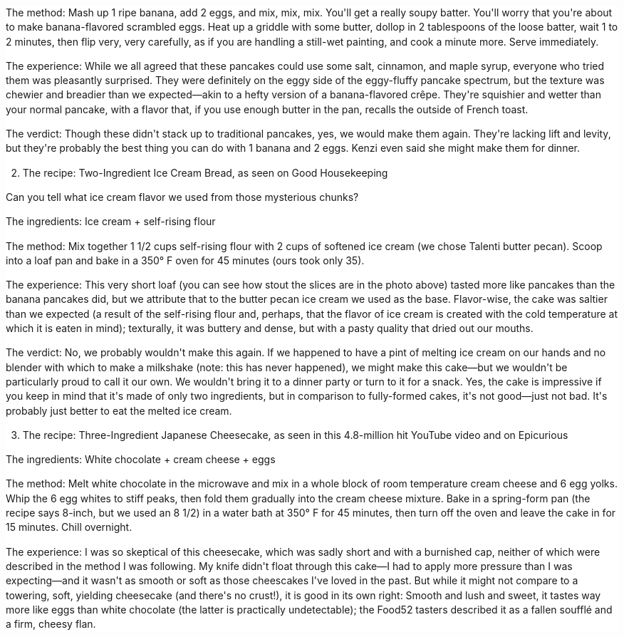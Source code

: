 The method: Mash up 1 ripe banana, add 2 eggs, and mix, mix, mix. You'll get a really soupy batter. You'll worry that you're about to make banana-flavored scrambled eggs. Heat up a griddle with some butter, dollop in 2 tablespoons of the loose batter, wait 1 to 2 minutes, then flip very, very carefully, as if you are handling a still-wet painting, and cook a minute more. Serve immediately.

The experience: While we all agreed that these pancakes could use some salt, cinnamon, and maple syrup, everyone who tried them was pleasantly surprised. They were definitely on the eggy side of the eggy-fluffy pancake spectrum, but the texture was chewier and breadier than we expected—akin to a hefty version of a banana-flavored crêpe. They're squishier and wetter than your normal pancake, with a flavor that, if you use enough butter in the pan, recalls the outside of French toast.

The verdict: Though these didn't stack up to traditional pancakes, yes, we would make them again. They're lacking lift and levity, but they're probably the best thing you can do with 1 banana and 2 eggs. Kenzi even said she might make them for dinner.

2. The recipe: Two-Ingredient Ice Cream Bread, as seen on Good Housekeeping

Can you tell what ice cream flavor we used from those mysterious chunks?

The ingredients: Ice cream + self-rising flour

The method: Mix together 1 1/2 cups self-rising flour with 2 cups of softened ice cream (we chose Talenti butter pecan). Scoop into a loaf pan and bake in a 350° F oven for 45 minutes (ours took only 35).

The experience: This very short loaf (you can see how stout the slices are in the photo above) tasted more like pancakes than the banana pancakes did, but we attribute that to the butter pecan ice cream we used as the base. Flavor-wise, the cake was saltier than we expected (a result of the self-rising flour and, perhaps, that the flavor of ice cream is created with the cold temperature at which it is eaten in mind); texturally, it was buttery and dense, but with a pasty quality that dried out our mouths.

The verdict: No, we probably wouldn't make this again. If we happened to have a pint of melting ice cream on our hands and no blender with which to make a milkshake (note: this has never happened), we might make this cake—but we wouldn't be particularly proud to call it our own. We wouldn't bring it to a dinner party or turn to it for a snack. Yes, the cake is impressive if you keep in mind that it's made of only two ingredients, but in comparison to fully-formed cakes, it's not good—just not bad. It's probably just better to eat the melted ice cream.

3. The recipe: Three-Ingredient Japanese Cheesecake, as seen in this 4.8-million hit YouTube video and on Epicurious

The ingredients: White chocolate + cream cheese + eggs

The method: Melt white chocolate in the microwave and mix in a whole block of room temperature cream cheese and 6 egg yolks. Whip the 6 egg whites to stiff peaks, then fold them gradually into the cream cheese mixture. Bake in a spring-form pan (the recipe says 8-inch, but we used an 8 1/2) in a water bath at 350° F for 45 minutes, then turn off the oven and leave the cake in for 15 minutes. Chill overnight.

The experience: I was so skeptical of this cheesecake, which was sadly short and with a burnished cap, neither of which were described in the method I was following. My knife didn't float through this cake—I had to apply more pressure than I was expecting—and it wasn't as smooth or soft as those cheescakes I've loved in the past. But while it might not compare to a towering, soft, yielding cheesecake (and there's no crust!), it is good in its own right: Smooth and lush and sweet, it tastes way more like eggs than white chocolate (the latter is practically undetectable); the Food52 tasters described it as a fallen soufflé and a firm, cheesy flan.
